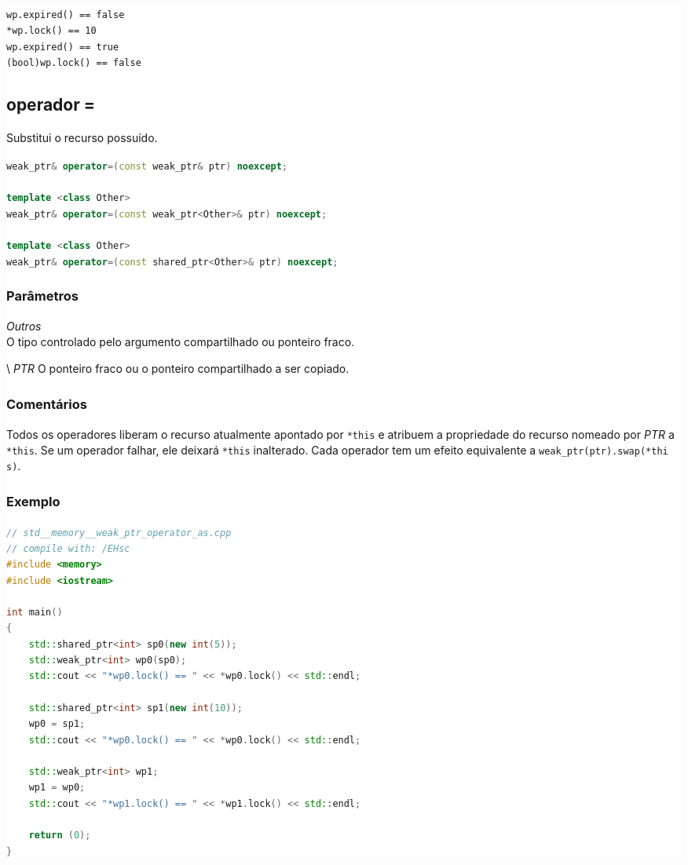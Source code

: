 ```Output
wp.expired() == false
*wp.lock() == 10
wp.expired() == true
(bool)wp.lock() == false
```

## <a name="op_eq"></a>operador =

Substitui o recurso possuído.

```cpp
weak_ptr& operator=(const weak_ptr& ptr) noexcept;

template <class Other>
weak_ptr& operator=(const weak_ptr<Other>& ptr) noexcept;

template <class Other>
weak_ptr& operator=(const shared_ptr<Other>& ptr) noexcept;
```

### <a name="parameters"></a>Parâmetros

*Outros* \
O tipo controlado pelo argumento compartilhado ou ponteiro fraco.

\ *PTR*
O ponteiro fraco ou o ponteiro compartilhado a ser copiado.

### <a name="remarks"></a>Comentários

Todos os operadores liberam o recurso atualmente apontado por `*this` e atribuem a propriedade do recurso nomeado por *PTR* a `*this`. Se um operador falhar, ele deixará `*this` inalterado. Cada operador tem um efeito equivalente a `weak_ptr(ptr).swap(*this)`.

### <a name="example"></a>Exemplo

```cpp
// std__memory__weak_ptr_operator_as.cpp
// compile with: /EHsc
#include <memory>
#include <iostream>

int main()
{
    std::shared_ptr<int> sp0(new int(5));
    std::weak_ptr<int> wp0(sp0);
    std::cout << "*wp0.lock() == " << *wp0.lock() << std::endl;

    std::shared_ptr<int> sp1(new int(10));
    wp0 = sp1;
    std::cout << "*wp0.lock() == " << *wp0.lock() << std::endl;

    std::weak_ptr<int> wp1;
    wp1 = wp0;
    std::cout << "*wp1.lock() == " << *wp1.lock() << std::endl;

    return (0);
}
```
